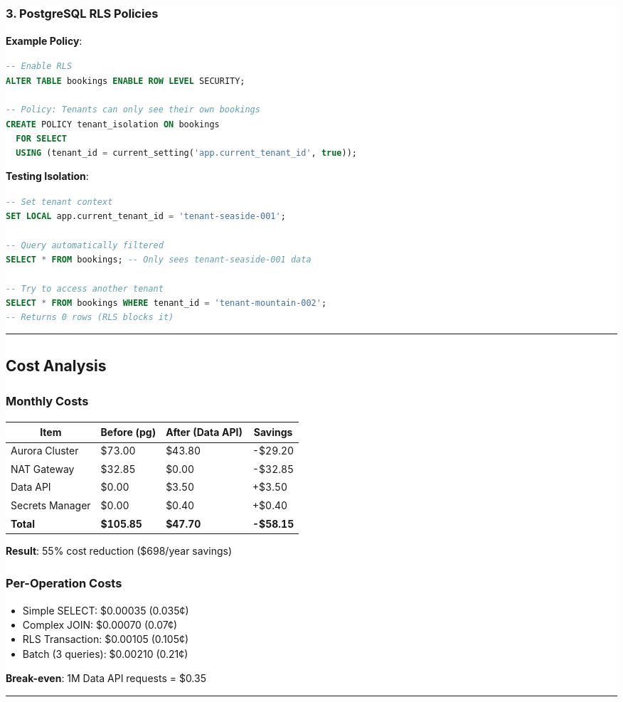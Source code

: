 ### 3. PostgreSQL RLS Policies

**Example Policy**:
```sql
-- Enable RLS
ALTER TABLE bookings ENABLE ROW LEVEL SECURITY;

-- Policy: Tenants can only see their own bookings
CREATE POLICY tenant_isolation ON bookings
  FOR SELECT
  USING (tenant_id = current_setting('app.current_tenant_id', true));
```

**Testing Isolation**:
```sql
-- Set tenant context
SET LOCAL app.current_tenant_id = 'tenant-seaside-001';

-- Query automatically filtered
SELECT * FROM bookings; -- Only sees tenant-seaside-001 data

-- Try to access another tenant
SELECT * FROM bookings WHERE tenant_id = 'tenant-mountain-002';
-- Returns 0 rows (RLS blocks it)
```

---

## Cost Analysis

### Monthly Costs

| Item | Before (pg) | After (Data API) | Savings |
|------|-------------|------------------|---------|
| Aurora Cluster | $73.00 | $43.80 | -$29.20 |
| NAT Gateway | $32.85 | $0.00 | -$32.85 |
| Data API | $0.00 | $3.50 | +$3.50 |
| Secrets Manager | $0.00 | $0.40 | +$0.40 |
| **Total** | **$105.85** | **$47.70** | **-$58.15** |

**Result**: 55% cost reduction ($698/year savings)

### Per-Operation Costs

- Simple SELECT: $0.00035 (0.035¢)
- Complex JOIN: $0.00070 (0.07¢)
- RLS Transaction: $0.00105 (0.105¢)
- Batch (3 queries): $0.00210 (0.21¢)

**Break-even**: 1M Data API requests = $0.35

---